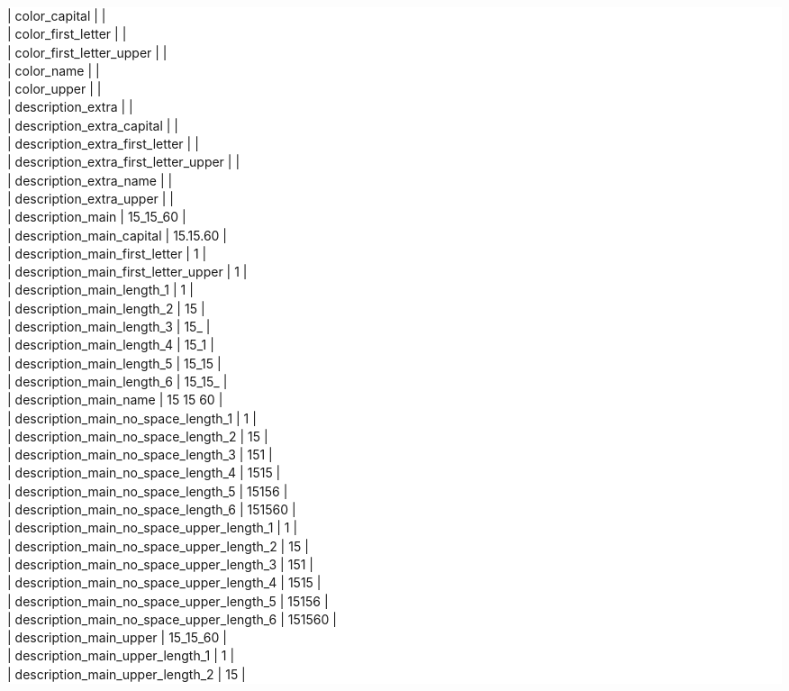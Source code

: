 | color_capital |  |  
| color_first_letter |  |  
| color_first_letter_upper |  |  
| color_name |  |  
| color_upper |  |  
| description_extra |  |  
| description_extra_capital |  |  
| description_extra_first_letter |  |  
| description_extra_first_letter_upper |  |  
| description_extra_name |  |  
| description_extra_upper |  |  
| description_main | 15_15_60 |  
| description_main_capital | 15.15.60 |  
| description_main_first_letter | 1 |  
| description_main_first_letter_upper | 1 |  
| description_main_length_1 | 1 |  
| description_main_length_2 | 15 |  
| description_main_length_3 | 15_ |  
| description_main_length_4 | 15_1 |  
| description_main_length_5 | 15_15 |  
| description_main_length_6 | 15_15_ |  
| description_main_name | 15 15 60 |  
| description_main_no_space_length_1 | 1 |  
| description_main_no_space_length_2 | 15 |  
| description_main_no_space_length_3 | 151 |  
| description_main_no_space_length_4 | 1515 |  
| description_main_no_space_length_5 | 15156 |  
| description_main_no_space_length_6 | 151560 |  
| description_main_no_space_upper_length_1 | 1 |  
| description_main_no_space_upper_length_2 | 15 |  
| description_main_no_space_upper_length_3 | 151 |  
| description_main_no_space_upper_length_4 | 1515 |  
| description_main_no_space_upper_length_5 | 15156 |  
| description_main_no_space_upper_length_6 | 151560 |  
| description_main_upper | 15_15_60 |  
| description_main_upper_length_1 | 1 |  
| description_main_upper_length_2 | 15 |  
